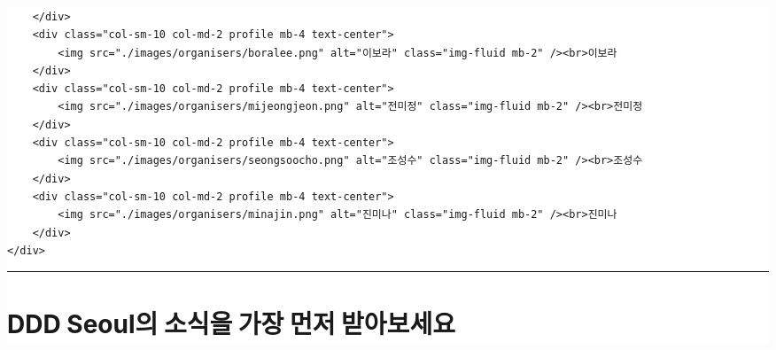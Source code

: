         </div>
        <div class="col-sm-10 col-md-2 profile mb-4 text-center">
            <img src="./images/organisers/boralee.png" alt="이보라" class="img-fluid mb-2" /><br>이보라
        </div>
        <div class="col-sm-10 col-md-2 profile mb-4 text-center">
            <img src="./images/organisers/mijeongjeon.png" alt="전미정" class="img-fluid mb-2" /><br>전미정
        </div>
        <div class="col-sm-10 col-md-2 profile mb-4 text-center">
            <img src="./images/organisers/seongsoocho.png" alt="조성수" class="img-fluid mb-2" /><br>조성수
        </div>
        <div class="col-sm-10 col-md-2 profile mb-4 text-center">
            <img src="./images/organisers/minajin.png" alt="진미나" class="img-fluid mb-2" /><br>진미나
        </div>
    </div>
</div>

---

<a name="newsletter"></a>
# DDD Seoul의 소식을 가장 먼저 받아보세요

<iframe width="100%" height="580px" src="https://forms.office.com/r/7QdEBFeQ04?embed=true" frameborder="0" marginwidth="0" marginheight="0" style="border: none; max-width:100%; max-height:100vh; overflow: hidden;" scrolling="no" allowfullscreen webkitallowfullscreen mozallowfullscreen msallowfullscreen> </iframe>
